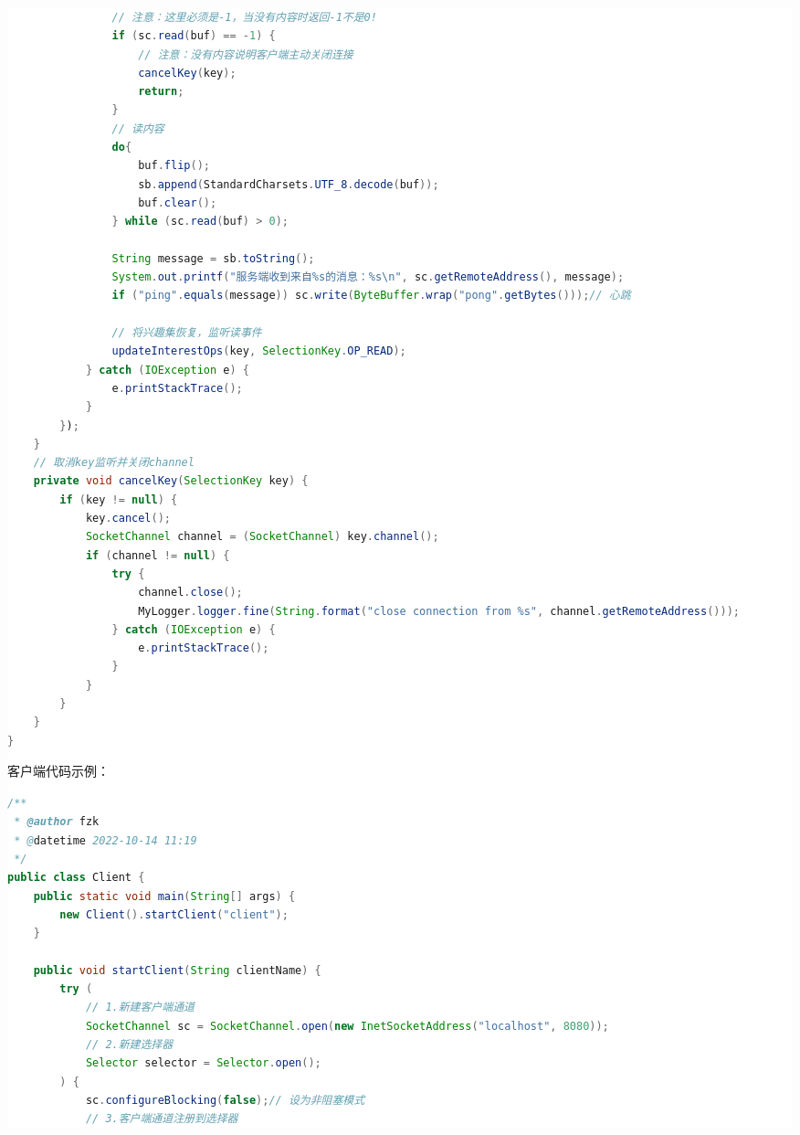 ```java
                // 注意：这里必须是-1，当没有内容时返回-1不是0!
                if (sc.read(buf) == -1) {
                    // 注意：没有内容说明客户端主动关闭连接
                    cancelKey(key);
                    return;
                }
                // 读内容
                do{
                    buf.flip();
                    sb.append(StandardCharsets.UTF_8.decode(buf));
                    buf.clear();
                } while (sc.read(buf) > 0);

                String message = sb.toString();
                System.out.printf("服务端收到来自%s的消息：%s\n", sc.getRemoteAddress(), message);
                if ("ping".equals(message)) sc.write(ByteBuffer.wrap("pong".getBytes()));// 心跳

                // 将兴趣集恢复，监听读事件
                updateInterestOps(key, SelectionKey.OP_READ);
            } catch (IOException e) {
                e.printStackTrace();
            }
        });
    }
    // 取消key监听并关闭channel
    private void cancelKey(SelectionKey key) {
        if (key != null) {
            key.cancel();
            SocketChannel channel = (SocketChannel) key.channel();
            if (channel != null) {
                try {
                    channel.close();
                    MyLogger.logger.fine(String.format("close connection from %s", channel.getRemoteAddress()));
                } catch (IOException e) {
                    e.printStackTrace();
                }
            }
        }
    }
}
```

客户端代码示例：

```java
/**
 * @author fzk
 * @datetime 2022-10-14 11:19
 */
public class Client {
    public static void main(String[] args) {
        new Client().startClient("client");
    }

    public void startClient(String clientName) {
        try (
            // 1.新建客户端通道
            SocketChannel sc = SocketChannel.open(new InetSocketAddress("localhost", 8080));
            // 2.新建选择器
            Selector selector = Selector.open();
        ) {
            sc.configureBlocking(false);// 设为非阻塞模式
            // 3.客户端通道注册到选择器
```